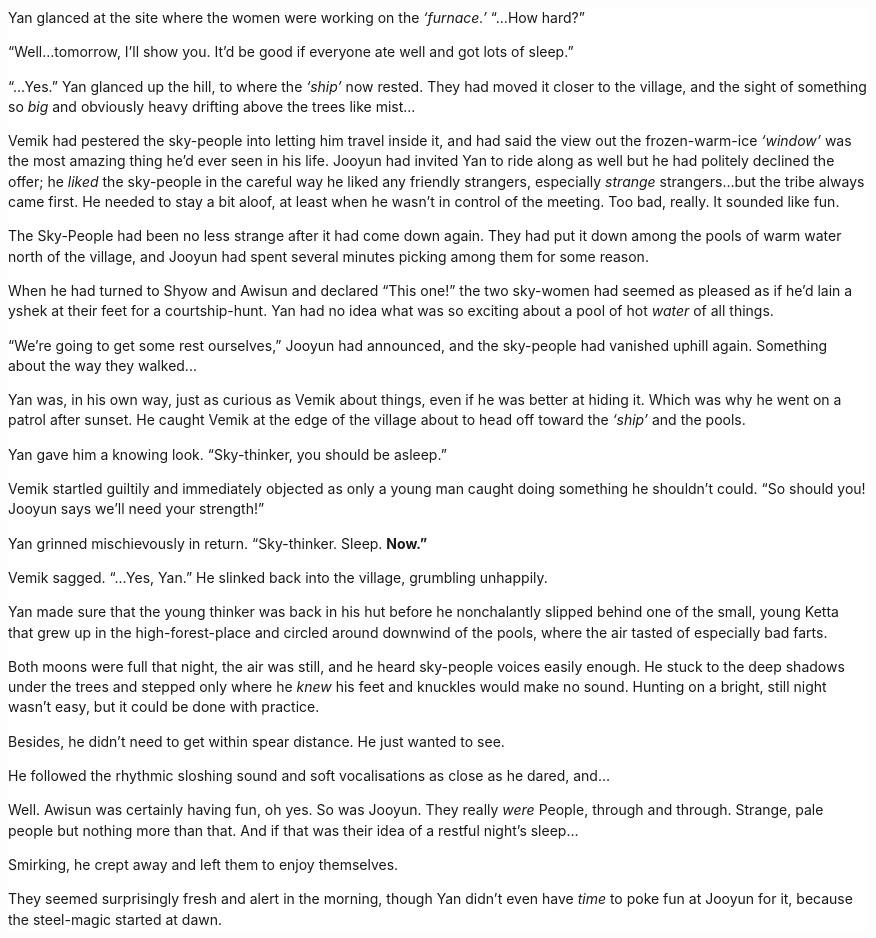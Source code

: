 Yan glanced at the site where the women were working on the *‘furnace.’* “...How hard?”

“Well…tomorrow, I’ll show you. It’d be good if everyone ate well and got lots of sleep.”

“...Yes.” Yan glanced up the hill, to where the *‘ship’* now rested. They had moved it closer to the village, and the sight of something so *big* and obviously heavy drifting above the trees like mist...

Vemik had pestered the sky-people into letting him travel inside it, and had said the view out the frozen-warm-ice *‘window’* was the most amazing thing he’d ever seen in his life. Jooyun had invited Yan to ride along as well but he had politely declined the offer; he *liked* the sky-people in the careful way he liked any friendly strangers, especially *strange* strangers…but the tribe always came first. He needed to stay a bit aloof, at least when he wasn’t in control of the meeting. Too bad, really. It sounded like fun.

The Sky-People had been no less strange after it had come down again. They had put it down among the pools of warm water north of the village, and Jooyun had spent several minutes picking among them for some reason.

When he had turned to Shyow and Awisun and declared “This one!” the two sky-women had seemed as pleased as if he’d lain a yshek at their feet for a courtship-hunt. Yan had no idea what was so exciting about a pool of hot *water* of all things.

“We’re going to get some rest ourselves,” Jooyun had announced, and the sky-people had vanished uphill again. Something about the way they walked...

Yan was, in his own way, just as curious as Vemik about things, even if he was better at hiding it. Which was why he went on a patrol after sunset. He caught Vemik at the edge of the village about to head off toward the *‘ship’* and the pools.

Yan gave him a knowing look. “Sky-thinker, you should be asleep.”

Vemik startled guiltily and immediately objected as only a young man caught doing something he shouldn’t could. “So should you! Jooyun says we’ll need your strength!”

Yan grinned mischievously in return. “Sky-thinker. Sleep. **Now.”**

Vemik sagged. “...Yes, Yan.” He slinked back into the village, grumbling unhappily.

Yan made sure that the young thinker was back in his hut before he nonchalantly slipped behind one of the small, young Ketta that grew up in the high-forest-place and circled around downwind of the pools, where the air tasted of especially bad farts.

Both moons were full that night, the air was still, and he heard sky-people voices easily enough. He stuck to the deep shadows under the trees and stepped only where he *knew* his feet and knuckles would make no sound. Hunting on a bright, still night wasn’t easy, but it could be done with practice.

Besides, he didn’t need to get within spear distance. He just wanted to see.

He followed the rhythmic sloshing sound and soft vocalisations as close as he dared, and…

Well. Awisun was certainly having fun, oh yes. So was Jooyun. They really *were* People, through and through. Strange, pale people but nothing more than that. And if that was their idea of a restful night’s sleep…

Smirking, he crept away and left them to enjoy themselves.

They seemed surprisingly fresh and alert in the morning, though Yan didn’t even have *time* to poke fun at Jooyun for it, because the steel-magic started at dawn.
